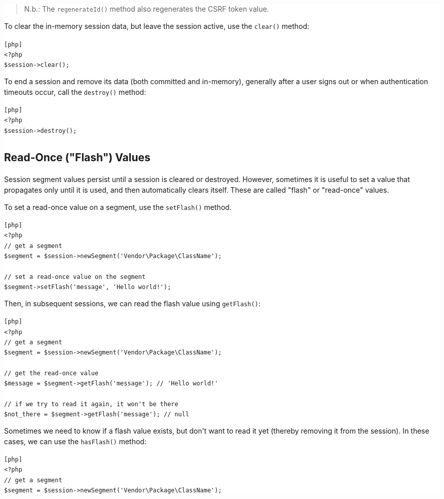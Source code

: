     
> N.b.: The `regenerateId()` method also regenerates the CSRF token value.

To clear the in-memory session data, but leave the session active, use the
`clear()` method:

    [php]
    <?php
    $session->clear();


To end a session and remove its data (both committed and in-memory), generally
after a user signs out or when authentication timeouts occur, call the
`destroy()` method:

    [php]
    <?php
    $session->destroy();



## Read-Once ("Flash") Values ##

Session segment values persist until a session is cleared or destroyed.
However, sometimes it is useful to set a value that propagates only until it
is used, and then automatically clears itself. These are called "flash" or
"read-once" values.

To set a read-once value on a segment, use the `setFlash()` method.

    [php]
    <?php
    // get a segment
    $segment = $session->newSegment('Vendor\Package\ClassName');
    
    // set a read-once value on the segment
    $segment->setFlash('message', 'Hello world!');


Then, in subsequent sessions, we can read the flash value using `getFlash()`:

    [php]
    <?php
    // get a segment
    $segment = $session->newSegment('Vendor\Package\ClassName');
    
    // get the read-once value
    $message = $segment->getFlash('message'); // 'Hello world!'
    
    // if we try to read it again, it won't be there
    $not_there = $segment->getFlash('message'); // null


Sometimes we need to know if a flash value exists, but don't want to read it
yet (thereby removing it from the session). In these cases, we can use the
`hasFlash()` method:

    [php]
    <?php
    // get a segment
    $segment = $session->newSegment('Vendor\Package\ClassName');
    